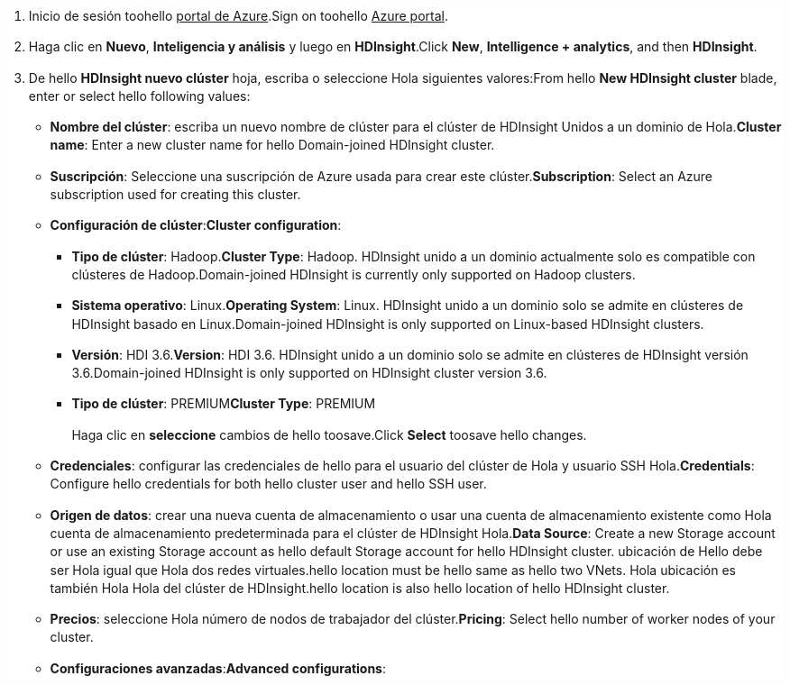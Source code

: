 1. <span data-ttu-id="06f58-313">Inicio de sesión toohello [portal de Azure](https://portal.azure.com).</span><span class="sxs-lookup"><span data-stu-id="06f58-313">Sign on toohello [Azure portal](https://portal.azure.com).</span></span>
2. <span data-ttu-id="06f58-314">Haga clic en **Nuevo**, **Inteligencia y análisis** y luego en **HDInsight**.</span><span class="sxs-lookup"><span data-stu-id="06f58-314">Click **New**, **Intelligence + analytics**, and then **HDInsight**.</span></span>
3. <span data-ttu-id="06f58-315">De hello **HDInsight nuevo clúster** hoja, escriba o seleccione Hola siguientes valores:</span><span class="sxs-lookup"><span data-stu-id="06f58-315">From hello **New HDInsight cluster** blade, enter or select hello following values:</span></span>
   
   * <span data-ttu-id="06f58-316">**Nombre del clúster**: escriba un nuevo nombre de clúster para el clúster de HDInsight Unidos a un dominio de Hola.</span><span class="sxs-lookup"><span data-stu-id="06f58-316">**Cluster name**: Enter a new cluster name for hello Domain-joined HDInsight cluster.</span></span>
   * <span data-ttu-id="06f58-317">**Suscripción**: Seleccione una suscripción de Azure usada para crear este clúster.</span><span class="sxs-lookup"><span data-stu-id="06f58-317">**Subscription**: Select an Azure subscription used for creating this cluster.</span></span>
   * <span data-ttu-id="06f58-318">**Configuración de clúster**:</span><span class="sxs-lookup"><span data-stu-id="06f58-318">**Cluster configuration**:</span></span>
     
     * <span data-ttu-id="06f58-319">**Tipo de clúster**: Hadoop.</span><span class="sxs-lookup"><span data-stu-id="06f58-319">**Cluster Type**: Hadoop.</span></span> <span data-ttu-id="06f58-320">HDInsight unido a un dominio actualmente solo es compatible con clústeres de Hadoop.</span><span class="sxs-lookup"><span data-stu-id="06f58-320">Domain-joined HDInsight is currently only supported on Hadoop clusters.</span></span>
     * <span data-ttu-id="06f58-321">**Sistema operativo**: Linux.</span><span class="sxs-lookup"><span data-stu-id="06f58-321">**Operating System**: Linux.</span></span>  <span data-ttu-id="06f58-322">HDInsight unido a un dominio solo se admite en clústeres de HDInsight basado en Linux.</span><span class="sxs-lookup"><span data-stu-id="06f58-322">Domain-joined HDInsight is only supported on Linux-based HDInsight clusters.</span></span>
     * <span data-ttu-id="06f58-323">**Versión**: HDI 3.6.</span><span class="sxs-lookup"><span data-stu-id="06f58-323">**Version**: HDI 3.6.</span></span> <span data-ttu-id="06f58-324">HDInsight unido a un dominio solo se admite en clústeres de HDInsight versión 3.6.</span><span class="sxs-lookup"><span data-stu-id="06f58-324">Domain-joined HDInsight is only supported on HDInsight cluster version 3.6.</span></span>
     * <span data-ttu-id="06f58-325">**Tipo de clúster**: PREMIUM</span><span class="sxs-lookup"><span data-stu-id="06f58-325">**Cluster Type**: PREMIUM</span></span>
       
       <span data-ttu-id="06f58-326">Haga clic en **seleccione** cambios de hello toosave.</span><span class="sxs-lookup"><span data-stu-id="06f58-326">Click **Select** toosave hello changes.</span></span>
   * <span data-ttu-id="06f58-327">**Credenciales**: configurar las credenciales de hello para el usuario del clúster de Hola y usuario SSH Hola.</span><span class="sxs-lookup"><span data-stu-id="06f58-327">**Credentials**: Configure hello credentials for both hello cluster user and hello SSH user.</span></span>
   * <span data-ttu-id="06f58-328">**Origen de datos**: crear una nueva cuenta de almacenamiento o usar una cuenta de almacenamiento existente como Hola cuenta de almacenamiento predeterminada para el clúster de HDInsight Hola.</span><span class="sxs-lookup"><span data-stu-id="06f58-328">**Data Source**: Create a new Storage account or use an existing Storage account as hello default Storage account for hello HDInsight cluster.</span></span> <span data-ttu-id="06f58-329">ubicación de Hello debe ser Hola igual que Hola dos redes virtuales.</span><span class="sxs-lookup"><span data-stu-id="06f58-329">hello location must be hello same as hello two VNets.</span></span>  <span data-ttu-id="06f58-330">Hola ubicación es también Hola Hola del clúster de HDInsight.</span><span class="sxs-lookup"><span data-stu-id="06f58-330">hello location is also hello location of hello HDInsight cluster.</span></span>
   * <span data-ttu-id="06f58-331">**Precios**: seleccione Hola número de nodos de trabajador del clúster.</span><span class="sxs-lookup"><span data-stu-id="06f58-331">**Pricing**: Select hello number of worker nodes of your cluster.</span></span>
   * <span data-ttu-id="06f58-332">**Configuraciones avanzadas**:</span><span class="sxs-lookup"><span data-stu-id="06f58-332">**Advanced configurations**:</span></span> 
     